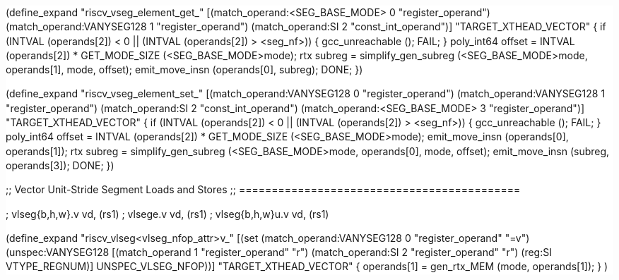 (define_expand "riscv_vseg_element_get_<mode>"
  [(match_operand:<SEG_BASE_MODE> 0 "register_operand")
   (match_operand:VANYSEG128 1 "register_operand")
   (match_operand:SI 2 "const_int_operand")]
  "TARGET_XTHEAD_VECTOR"
{
  if (INTVAL (operands[2]) < 0
      || (INTVAL (operands[2]) > <seg_nf>))
    {
      gcc_unreachable ();
      FAIL;
    }
  poly_int64 offset = INTVAL (operands[2]) * GET_MODE_SIZE (<SEG_BASE_MODE>mode);
  rtx subreg = simplify_gen_subreg (<SEG_BASE_MODE>mode, operands[1],
				    <MODE>mode, offset);
  emit_move_insn (operands[0], subreg);
  DONE;
})

(define_expand "riscv_vseg_element_set_<mode>"
  [(match_operand:VANYSEG128 0 "register_operand")
   (match_operand:VANYSEG128 1 "register_operand")
   (match_operand:SI 2 "const_int_operand")
   (match_operand:<SEG_BASE_MODE> 3 "register_operand")]
  "TARGET_XTHEAD_VECTOR"
{
  if (INTVAL (operands[2]) < 0
      || (INTVAL (operands[2]) > <seg_nf>))
    {
      gcc_unreachable ();
      FAIL;
    }
  poly_int64 offset = INTVAL (operands[2]) * GET_MODE_SIZE (<SEG_BASE_MODE>mode);
  emit_move_insn (operands[0], operands[1]);
  rtx subreg = simplify_gen_subreg (<SEG_BASE_MODE>mode, operands[0],
				    <MODE>mode, offset);
  emit_move_insn (subreg, operands[3]);
  DONE;
})

;; Vector Unit-Stride Segment Loads and Stores
;; ===========================================

; vlseg<nf>{b,h,w}.v vd, (rs1)
; vlseg<nf>e.v vd, (rs1)
; vlseg<nf>{b,h,w}u.v vd, (rs1)

(define_expand "riscv_vlseg<vlseg_nfop_attr>v_<mode>"
  [(set (match_operand:VANYSEG128 0 "register_operand" "=v")
	(unspec:VANYSEG128 [(match_operand 1 "register_operand" "r")
			    (match_operand:SI 2 "register_operand" "r")
			    (reg:SI VTYPE_REGNUM)]
			   UNSPEC_VLSEG_NFOP))]
  "TARGET_XTHEAD_VECTOR"
  {
    operands[1] = gen_rtx_MEM (<MODE>mode, operands[1]);
  }
)
